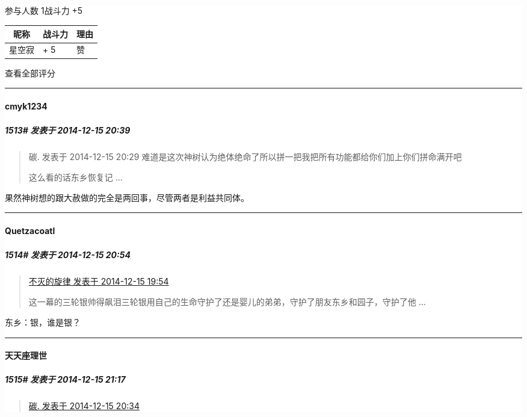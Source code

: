 



 参与人数 1战斗力 +5

|昵称|战斗力|理由|
|----|---|---|
| 星空寂| + 5|赞|



查看全部评分






*****

####  cmyk1234  
##### 1513#       发表于 2014-12-15 20:39



<blockquote>碳. 发表于 2014-12-15 20:29
难道是这次神树认为绝体绝命了所以拼一把我把所有功能都给你们加上你们拼命满开吧


这么看的话东乡恢复记 ...</blockquote>
果然神树想的跟大赦做的完全是两回事，尽管两者是利益共同体。







*****

####  Quetzacoatl  
##### 1514#       发表于 2014-12-15 20:54



<blockquote><a href="httphttps://bbs.saraba1st.com/2b/forum.php?mod=redirect&amp;goto=findpost&amp;pid=27505559&amp;ptid=1045102" target="_blank">不灭的旋律 发表于 2014-12-15 19:54</a>

这一幕的三轮银帅得飙泪三轮银用自己的生命守护了还是婴儿的弟弟，守护了朋友东乡和园子，守护了他 ...</blockquote>
东乡：银，谁是银？







*****

####  天天座理世  
##### 1515#       发表于 2014-12-15 21:17



<blockquote><a href="httphttps://bbs.saraba1st.com/2b/forum.php?mod=redirect&amp;goto=findpost&amp;pid=27505834&amp;ptid=1045102" target="_blank">碳. 发表于 2014-12-15 20:34</a>
